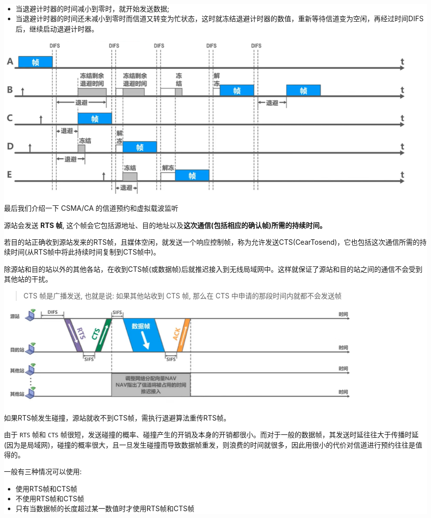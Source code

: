 * 当退避计时器的时间减小到零时，就开始发送数据;
* 当退避计时器的时间还未减小到零时而信道又转变为忙状态，这时就冻结退避计时器的数值，重新等待信道变为空闲，再经过时间DIFS后，继续启动退避计时器。

<img src="/assets/images/ComputerNetwork/img/chapter5-18.png" alt="chapter5-18" style="zoom:80%;" />



最后我们介绍一下 CSMA/CA 的信道预约和虚拟载波监听

源站会发送 **RTS 帧**, 这个帧会它包括源地址、目的地址以及**这次通信(包括相应的确认帧)所需的持续时间。**

若目的站正确收到源站发来的RTS帧，且媒体空闲，就发送一个响应控制帧，称为允许发送CTS(CearTosend)，它也包括这次通信所需的持续时间(从RTS帧中将此持续时间复制到CTS帧中)。

除源站和目的站以外的其他各站，在收到CTS帧(或数据帧)后就推迟接入到无线局域网中。这样就保证了源站和目的站之间的通信不会受到其他站的干扰。

> CTS 帧是广播发送, 也就是说: 如果其他站收到 CTS 帧, 那么在 CTS 中申请的那段时间内就都不会发送帧

<img src="/assets/images/ComputerNetwork/img/chapter5-19.png" alt="chapter5-19" style="zoom:80%;" />

如果RTS帧发生碰撞，源站就收不到CTS帧，需执行退避算法重传RTS帧。

由于 `RTS` 帧和 `CTS` 帧很短，发送碰撞的概率、碰撞产生的开销及本身的开销都很小。而对于一般的数据帧，其发送时延往往大于传播时延(因为是局域网)，碰撞的概率很大，且一旦发生碰撞而导致数据帧重发，则浪费的时间就很多，因此用很小的代价对信道进行预约往往是值得的。

一般有三种情况可以使用:

* 使用RTS帧和CTS帧
* 不使用RTS帧和CTS帧
* 只有当数据帧的长度超过某一数值时才使用RTS帧和CTS帧
